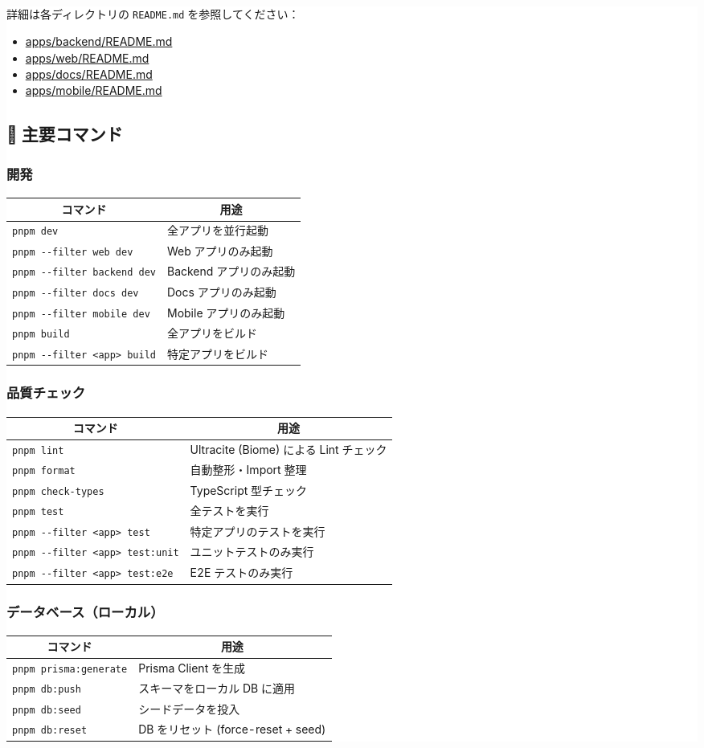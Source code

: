 詳細は各ディレクトリの `README.md` を参照してください：

- [apps/backend/README.md](./apps/backend/README.md)
- [apps/web/README.md](./apps/web/README.md)
- [apps/docs/README.md](./apps/docs/README.md)
- [apps/mobile/README.md](./apps/mobile/README.md)

## 🔧 主要コマンド

### 開発

| コマンド | 用途 |
| --- | --- |
| `pnpm dev` | 全アプリを並行起動 |
| `pnpm --filter web dev` | Web アプリのみ起動 |
| `pnpm --filter backend dev` | Backend アプリのみ起動 |
| `pnpm --filter docs dev` | Docs アプリのみ起動 |
| `pnpm --filter mobile dev` | Mobile アプリのみ起動 |
| `pnpm build` | 全アプリをビルド |
| `pnpm --filter <app> build` | 特定アプリをビルド |

### 品質チェック

| コマンド | 用途 |
| --- | --- |
| `pnpm lint` | Ultracite (Biome) による Lint チェック |
| `pnpm format` | 自動整形・Import 整理 |
| `pnpm check-types` | TypeScript 型チェック |
| `pnpm test` | 全テストを実行 |
| `pnpm --filter <app> test` | 特定アプリのテストを実行 |
| `pnpm --filter <app> test:unit` | ユニットテストのみ実行 |
| `pnpm --filter <app> test:e2e` | E2E テストのみ実行 |

### データベース（ローカル）

| コマンド | 用途 |
| --- | --- |
| `pnpm prisma:generate` | Prisma Client を生成 |
| `pnpm db:push` | スキーマをローカル DB に適用 |
| `pnpm db:seed` | シードデータを投入 |
| `pnpm db:reset` | DB をリセット (force-reset + seed) |
